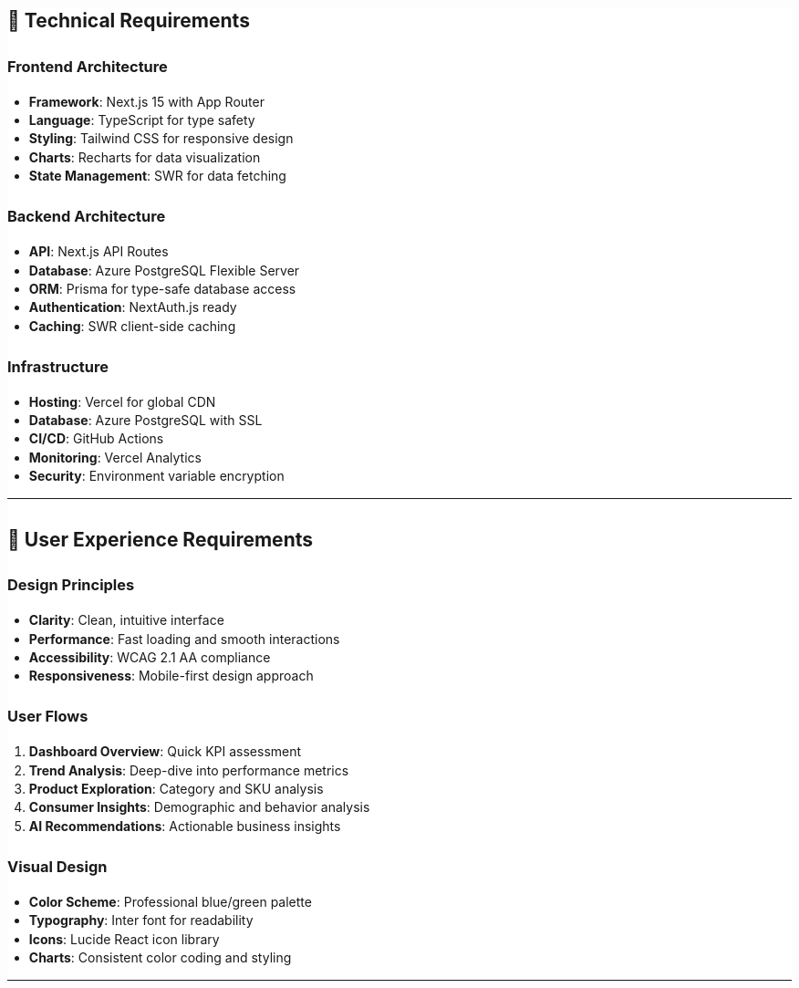 
## 🔧 Technical Requirements

### Frontend Architecture
- **Framework**: Next.js 15 with App Router
- **Language**: TypeScript for type safety
- **Styling**: Tailwind CSS for responsive design
- **Charts**: Recharts for data visualization
- **State Management**: SWR for data fetching

### Backend Architecture
- **API**: Next.js API Routes
- **Database**: Azure PostgreSQL Flexible Server
- **ORM**: Prisma for type-safe database access
- **Authentication**: NextAuth.js ready
- **Caching**: SWR client-side caching

### Infrastructure
- **Hosting**: Vercel for global CDN
- **Database**: Azure PostgreSQL with SSL
- **CI/CD**: GitHub Actions
- **Monitoring**: Vercel Analytics
- **Security**: Environment variable encryption

---

## 🎨 User Experience Requirements

### Design Principles
- **Clarity**: Clean, intuitive interface
- **Performance**: Fast loading and smooth interactions
- **Accessibility**: WCAG 2.1 AA compliance
- **Responsiveness**: Mobile-first design approach

### User Flows
1. **Dashboard Overview**: Quick KPI assessment
2. **Trend Analysis**: Deep-dive into performance metrics
3. **Product Exploration**: Category and SKU analysis
4. **Consumer Insights**: Demographic and behavior analysis
5. **AI Recommendations**: Actionable business insights

### Visual Design
- **Color Scheme**: Professional blue/green palette
- **Typography**: Inter font for readability
- **Icons**: Lucide React icon library
- **Charts**: Consistent color coding and styling

---
